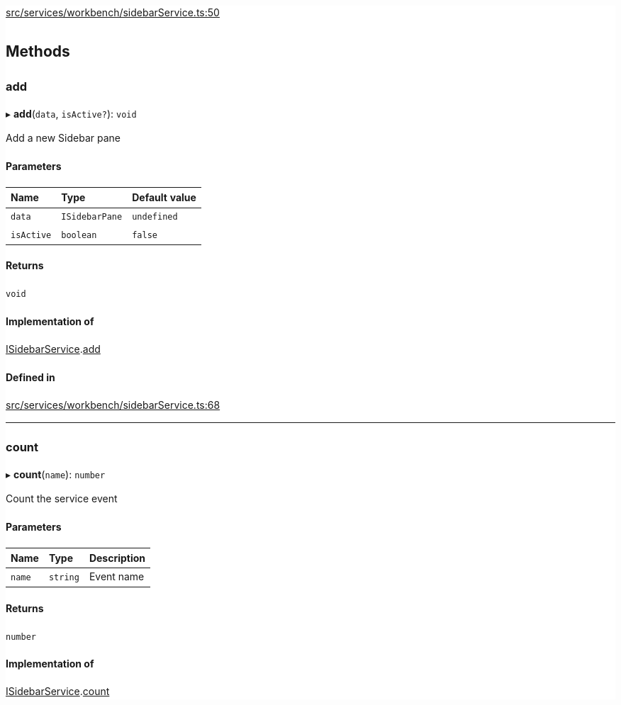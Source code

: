 [src/services/workbench/sidebarService.ts:50](https://github.com/DTStack/molecule/blob/b675cb9/src/services/workbench/sidebarService.ts#L50)

## Methods

### add

▸ **add**(`data`, `isActive?`): `void`

Add a new Sidebar pane

#### Parameters

| Name       | Type           | Default value |
| :--------- | :------------- | :------------ |
| `data`     | `ISidebarPane` | `undefined`   |
| `isActive` | `boolean`      | `false`       |

#### Returns

`void`

#### Implementation of

[ISidebarService](../interfaces/molecule.ISidebarService).[add](../interfaces/molecule.ISidebarService#add)

#### Defined in

[src/services/workbench/sidebarService.ts:68](https://github.com/DTStack/molecule/blob/b675cb9/src/services/workbench/sidebarService.ts#L68)

---

### count

▸ **count**(`name`): `number`

Count the service event

#### Parameters

| Name   | Type     | Description |
| :----- | :------- | :---------- |
| `name` | `string` | Event name  |

#### Returns

`number`

#### Implementation of

[ISidebarService](../interfaces/molecule.ISidebarService).[count](../interfaces/molecule.ISidebarService#count)
